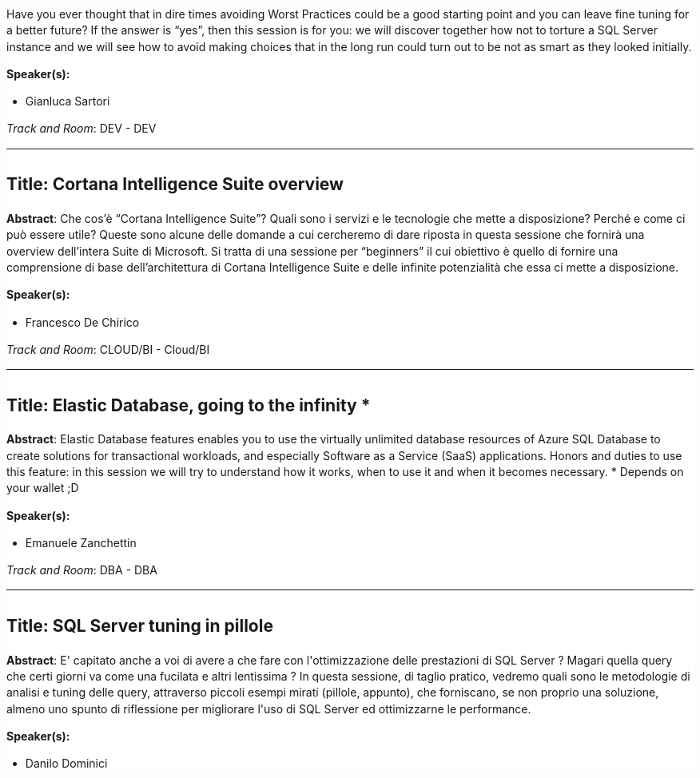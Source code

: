 Have you ever thought that in dire times avoiding Worst Practices could be a good starting point and you can leave fine tuning for a better future? If the answer is “yes”, then this session is for you: we will discover together how not to torture a SQL Server instance and we will see how to avoid making choices that in the long run could turn out to be not as smart as they looked initially.
 
**Speaker(s):**
- Gianluca Sartori
 
*Track and Room*: DEV - DEV
 
----------------------------------------------------------------------------------- 
 
 
## Title: Cortana Intelligence Suite overview
 
**Abstract**:
Che cos’è “Cortana Intelligence Suite”? Quali sono i servizi e le tecnologie che mette a disposizione? Perché e come ci può essere utile? Queste sono alcune delle domande a cui cercheremo di dare riposta in questa sessione che fornirà una overview dell’intera Suite di Microsoft. Si tratta di una sessione per “beginners” il cui obiettivo è quello di fornire una comprensione di base dell’architettura di Cortana Intelligence Suite e delle infinite potenzialità che essa ci mette a disposizione.
 
**Speaker(s):**
- Francesco De Chirico
 
*Track and Room*: CLOUD/BI - Cloud/BI
 
----------------------------------------------------------------------------------- 
 
 
## Title: Elastic Database, going to the infinity *
 
**Abstract**:
Elastic Database features enables you to use the virtually unlimited database resources of Azure SQL Database to create solutions for transactional workloads, and especially Software as a Service (SaaS) applications. Honors and duties to use this feature: in this session we will try to understand how it works, when to use it and when it becomes necessary. * Depends on your wallet ;D
 
**Speaker(s):**
- Emanuele Zanchettin
 
*Track and Room*: DBA - DBA
 
----------------------------------------------------------------------------------- 
 
 
## Title: SQL Server tuning in pillole
 
**Abstract**:
E' capitato anche a voi di avere a che fare con l'ottimizzazione delle prestazioni di SQL Server ? Magari quella query che certi giorni va come una fucilata e altri lentissima ? In questa sessione, di taglio pratico, vedremo quali sono le metodologie di analisi e tuning delle query, attraverso piccoli esempi mirati (pillole, appunto), che forniscano, se non proprio una soluzione, almeno uno spunto di riflessione per migliorare l'uso di SQL Server ed ottimizzarne le performance.
 
**Speaker(s):**
- Danilo Dominici
 